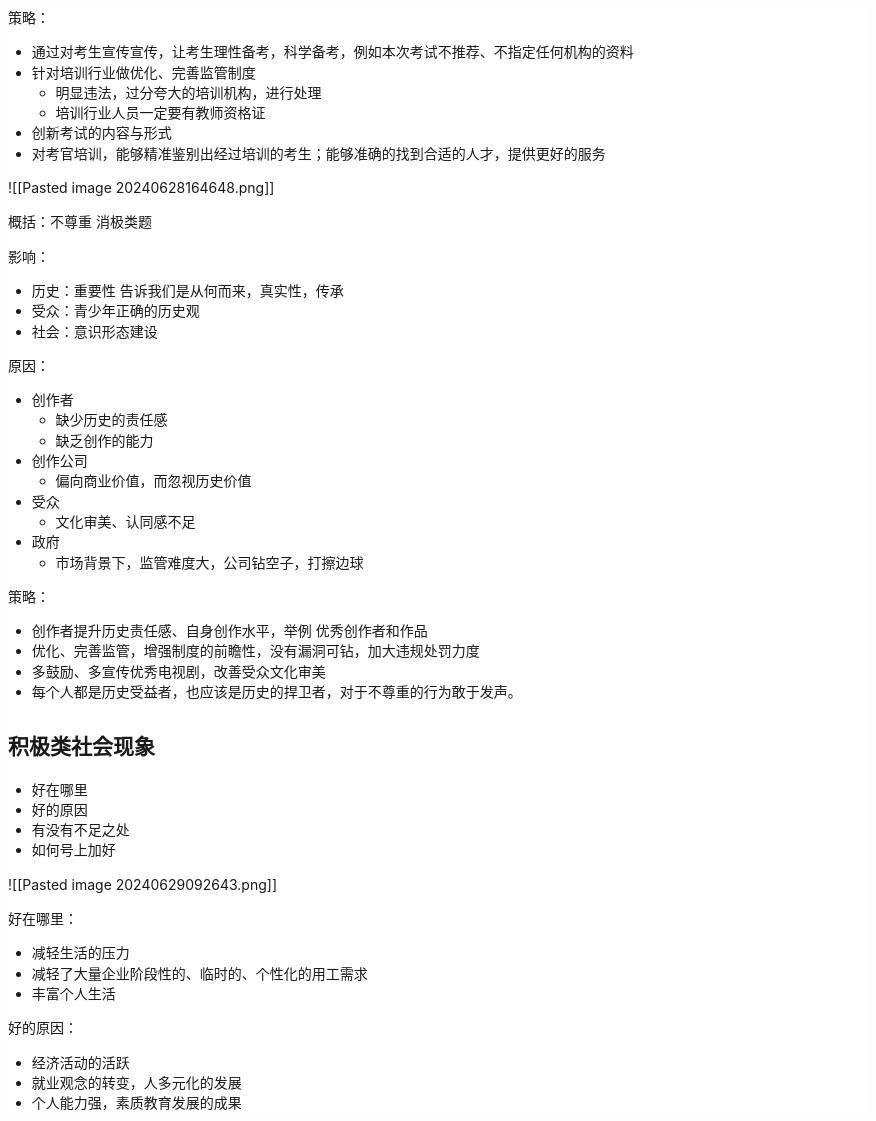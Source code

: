 策略：
- 通过对考生宣传宣传，让考生理性备考，科学备考，例如本次考试不推荐、不指定任何机构的资料
- 针对培训行业做优化、完善监管制度
  - 明显违法，过分夸大的培训机构，进行处理
  - 培训行业人员一定要有教师资格证
- 创新考试的内容与形式
- 对考官培训，能够精准鉴别出经过培训的考生；能够准确的找到合适的人才，提供更好的服务



![[Pasted image 20240628164648.png]]

概括：不尊重   消极类题

影响：
- 历史：重要性 告诉我们是从何而来，真实性，传承
- 受众：青少年正确的历史观
- 社会：意识形态建设

原因：
- 创作者
  - 缺少历史的责任感
  - 缺乏创作的能力
- 创作公司
  - 偏向商业价值，而忽视历史价值
- 受众
  - 文化审美、认同感不足
- 政府
  - 市场背景下，监管难度大，公司钻空子，打擦边球

策略：
- 创作者提升历史责任感、自身创作水平，举例 优秀创作者和作品
- 优化、完善监管，增强制度的前瞻性，没有漏洞可钻，加大违规处罚力度
- 多鼓励、多宣传优秀电视剧，改善受众文化审美
- 每个人都是历史受益者，也应该是历史的捍卫者，对于不尊重的行为敢于发声。


## 积极类社会现象

- 好在哪里
- 好的原因
- 有没有不足之处
- 如何号上加好


![[Pasted image 20240629092643.png]]


好在哪里：
- 减轻生活的压力
- 减轻了大量企业阶段性的、临时的、个性化的用工需求
- 丰富个人生活

好的原因：
- 经济活动的活跃
- 就业观念的转变，人多元化的发展
- 个人能力强，素质教育发展的成果
